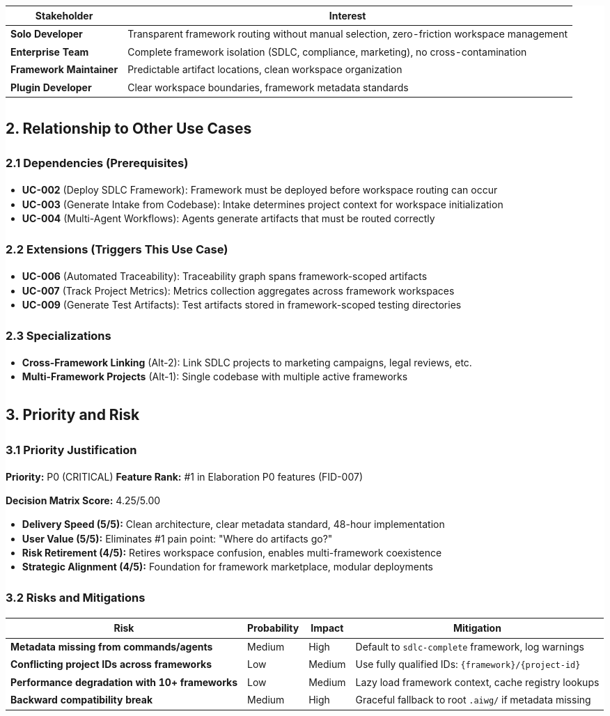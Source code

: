 | Stakeholder | Interest |
|-------------|----------|
| **Solo Developer** | Transparent framework routing without manual selection, zero-friction workspace management |
| **Enterprise Team** | Complete framework isolation (SDLC, compliance, marketing), no cross-contamination |
| **Framework Maintainer** | Predictable artifact locations, clean workspace organization |
| **Plugin Developer** | Clear workspace boundaries, framework metadata standards |

## 2. Relationship to Other Use Cases

### 2.1 Dependencies (Prerequisites)

- **UC-002** (Deploy SDLC Framework): Framework must be deployed before workspace routing can occur
- **UC-003** (Generate Intake from Codebase): Intake determines project context for workspace initialization
- **UC-004** (Multi-Agent Workflows): Agents generate artifacts that must be routed correctly

### 2.2 Extensions (Triggers This Use Case)

- **UC-006** (Automated Traceability): Traceability graph spans framework-scoped artifacts
- **UC-007** (Track Project Metrics): Metrics collection aggregates across framework workspaces
- **UC-009** (Generate Test Artifacts): Test artifacts stored in framework-scoped testing directories

### 2.3 Specializations

- **Cross-Framework Linking** (Alt-2): Link SDLC projects to marketing campaigns, legal reviews, etc.
- **Multi-Framework Projects** (Alt-1): Single codebase with multiple active frameworks

## 3. Priority and Risk

### 3.1 Priority Justification

**Priority:** P0 (CRITICAL)
**Feature Rank:** #1 in Elaboration P0 features (FID-007)

**Decision Matrix Score:** 4.25/5.00
- **Delivery Speed (5/5):** Clean architecture, clear metadata standard, 48-hour implementation
- **User Value (5/5):** Eliminates #1 pain point: "Where do artifacts go?"
- **Risk Retirement (4/5):** Retires workspace confusion, enables multi-framework coexistence
- **Strategic Alignment (4/5):** Foundation for framework marketplace, modular deployments

### 3.2 Risks and Mitigations

| Risk | Probability | Impact | Mitigation |
|------|------------|--------|------------|
| **Metadata missing from commands/agents** | Medium | High | Default to `sdlc-complete` framework, log warnings |
| **Conflicting project IDs across frameworks** | Low | Medium | Use fully qualified IDs: `{framework}/{project-id}` |
| **Performance degradation with 10+ frameworks** | Low | Medium | Lazy load framework context, cache registry lookups |
| **Backward compatibility break** | Medium | High | Graceful fallback to root `.aiwg/` if metadata missing |
